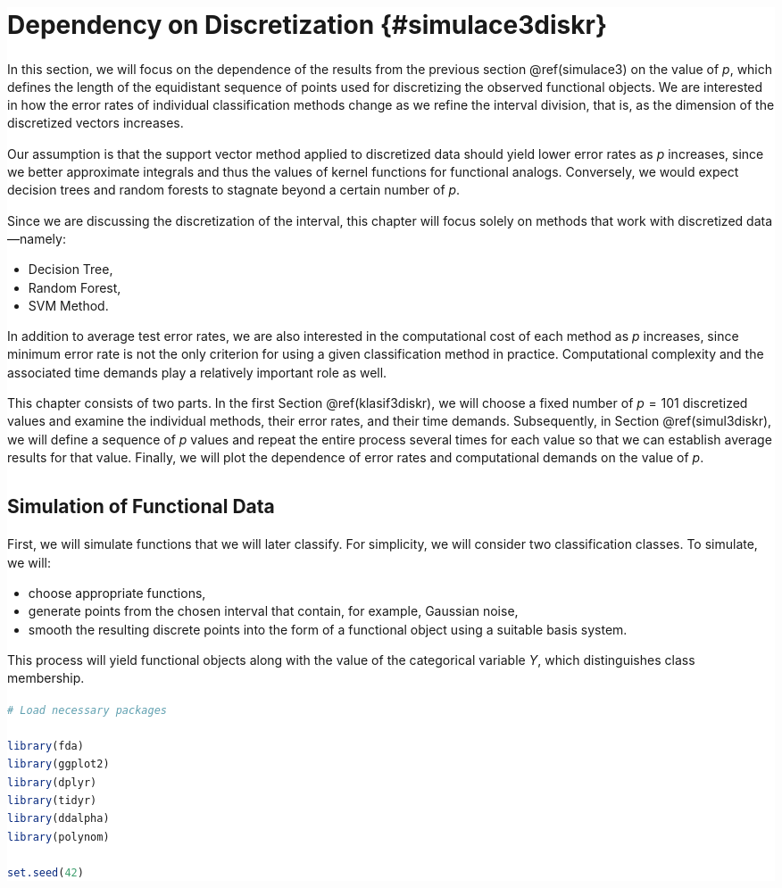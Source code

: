 # Dependency on Discretization {#simulace3diskr}

In this section, we will focus on the dependence of the results from the previous section \@ref(simulace3) on the value of $p$, which defines the length of the equidistant sequence of points used for discretizing the observed functional objects. We are interested in how the error rates of individual classification methods change as we refine the interval division, that is, as the dimension of the discretized vectors increases.

Our assumption is that the support vector method applied to discretized data should yield lower error rates as $p$ increases, since we better approximate integrals and thus the values of kernel functions for functional analogs. Conversely, we would expect decision trees and random forests to stagnate beyond a certain number of $p$.

Since we are discussing the discretization of the interval, this chapter will focus solely on methods that work with discretized data—namely:

- Decision Tree,
- Random Forest,
- SVM Method.

In addition to average test error rates, we are also interested in the computational cost of each method as $p$ increases, since minimum error rate is not the only criterion for using a given classification method in practice. Computational complexity and the associated time demands play a relatively important role as well.

This chapter consists of two parts. In the first Section \@ref(klasif3diskr), we will choose a fixed number of $p=101$ discretized values and examine the individual methods, their error rates, and their time demands. Subsequently, in Section \@ref(simul3diskr), we will define a sequence of $p$ values and repeat the entire process several times for each value so that we can establish average results for that value. Finally, we will plot the dependence of error rates and computational demands on the value of $p$.

## Simulation of Functional Data

First, we will simulate functions that we will later classify. For simplicity, we will consider two classification classes. To simulate, we will:

- choose appropriate functions,
- generate points from the chosen interval that contain, for example, Gaussian noise,
- smooth the resulting discrete points into the form of a functional object using a suitable basis system.

This process will yield functional objects along with the value of the categorical variable $Y$, which distinguishes class membership.


``` r
# Load necessary packages

library(fda)
library(ggplot2)
library(dplyr)
library(tidyr)
library(ddalpha)
library(polynom)

set.seed(42)
```
